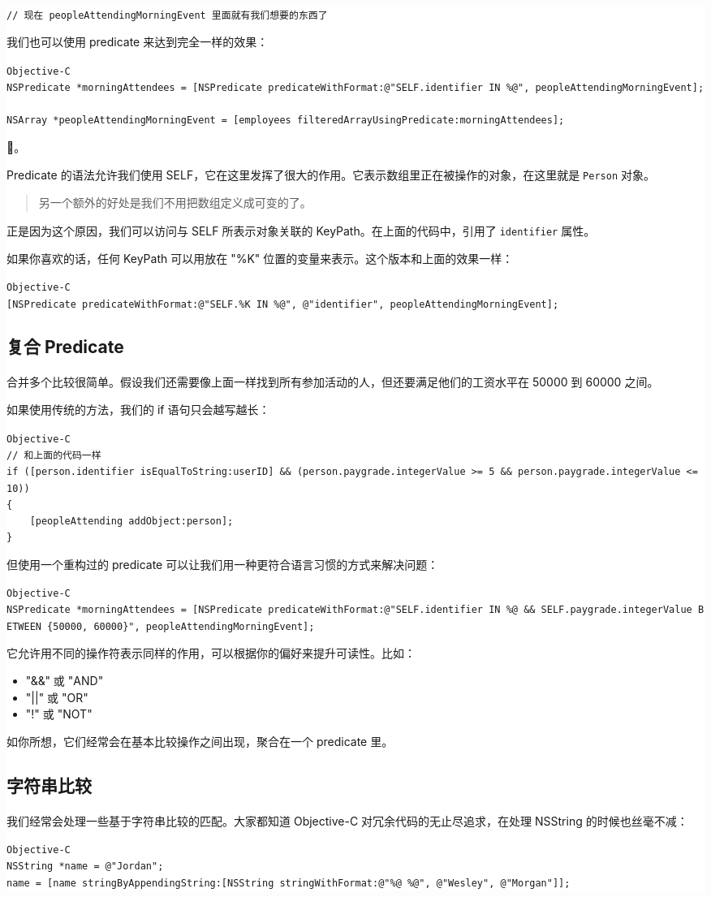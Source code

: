     // 现在 peopleAttendingMorningEvent 里面就有我们想要的东西了

我们也可以使用 predicate 来达到完全一样的效果：

    Objective-C
    NSPredicate *morningAttendees = [NSPredicate predicateWithFormat:@"SELF.identifier IN %@", peopleAttendingMorningEvent];
    
    NSArray *peopleAttendingMorningEvent = [employees filteredArrayUsingPredicate:morningAttendees];

💫。

Predicate 的语法允许我们使用 SELF，它在这里发挥了很大的作用。它表示数组里正在被操作的对象，在这里就是 `Person` 对象。

> 另一个额外的好处是我们不用把数组定义成可变的了。

正是因为这个原因，我们可以访问与 SELF 所表示对象关联的 KeyPath。在上面的代码中，引用了 `identifier` 属性。

如果你喜欢的话，任何 KeyPath 可以用放在 "%K" 位置的变量来表示。这个版本和上面的效果一样：

    Objective-C
    [NSPredicate predicateWithFormat:@"SELF.%K IN %@", @"identifier", peopleAttendingMorningEvent];

## 复合 Predicate

合并多个比较很简单。假设我们还需要像上面一样找到所有参加活动的人，但还要满足他们的工资水平在 50000 到 60000 之间。

如果使用传统的方法，我们的 if 语句只会越写越长：

    Objective-C
    // 和上面的代码一样
    if ([person.identifier isEqualToString:userID] && (person.paygrade.integerValue >= 5 && person.paygrade.integerValue <= 10))  
    {  
        [peopleAttending addObject:person];  
    }

但使用一个重构过的 predicate 可以让我们用一种更符合语言习惯的方式来解决问题：

    Objective-C
    NSPredicate *morningAttendees = [NSPredicate predicateWithFormat:@"SELF.identifier IN %@ && SELF.paygrade.integerValue BETWEEN {50000, 60000}", peopleAttendingMorningEvent];

它允许用不同的操作符表示同样的作用，可以根据你的偏好来提升可读性。比如：
- "&&" 或 "AND"
- "||" 或 "OR"
- "!" 或 "NOT"

如你所想，它们经常会在基本比较操作之间出现，聚合在一个 predicate 里。

## 字符串比较

我们经常会处理一些基于字符串比较的匹配。大家都知道 Objective-C 对冗余代码的无止尽追求，在处理 NSString 的时候也丝毫不减：

    Objective-C
    NSString *name = @"Jordan";
    name = [name stringByAppendingString:[NSString stringWithFormat:@"%@ %@", @"Wesley", @"Morgan"]];


[^1]: 译者注：Cupertino, CA，苹果总部所在城市。
[^2]: 译者注：*Mavis Beacon Teaches Typing*，一款在 1987 年发售的教盲打的软件。
[^3]: 译者注：此处原作者用了双关。原文是 "Convenience is Key(Path)"，既有便捷是关键的意思，又在暗指这里的关键其实是 Key Path。
